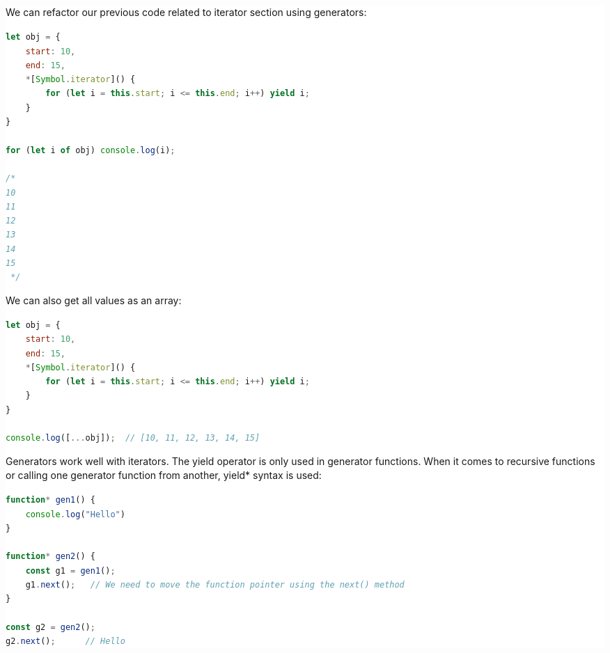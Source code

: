 We can refactor our previous code related to iterator section using generators:

```javascript
let obj = {
    start: 10,
    end: 15,
    *[Symbol.iterator]() {
        for (let i = this.start; i <= this.end; i++) yield i;
    }
}

for (let i of obj) console.log(i);

/*
10
11
12
13
14
15
 */
```

We can also get all values as an array:

```javascript
let obj = {
    start: 10,
    end: 15,
    *[Symbol.iterator]() {
        for (let i = this.start; i <= this.end; i++) yield i;
    }
}

console.log([...obj]);  // [10, 11, 12, 13, 14, 15]
```

Generators work well with iterators. The yield operator is only used in generator functions. When it comes to recursive
functions or calling one generator function from another, yield* syntax is used:

```javascript
function* gen1() {
    console.log("Hello")
}

function* gen2() {
    const g1 = gen1();
    g1.next();   // We need to move the function pointer using the next() method
}

const g2 = gen2();
g2.next();      // Hello
```
